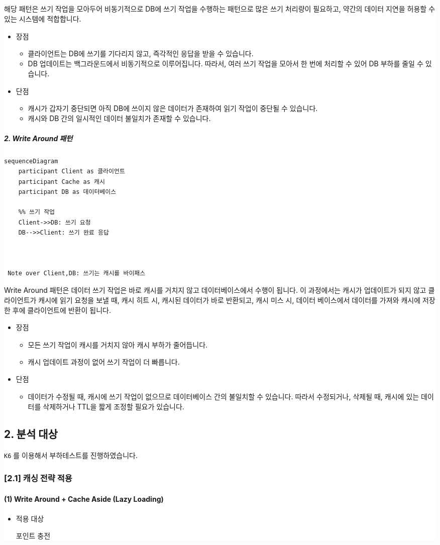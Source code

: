 해당 패턴은 쓰기 작업을 모아두어 비동기적으로 DB에 쓰기 작업을 수행하는 패턴으로 많은 쓰기 처리량이 필요하고, 약간의 데이터 지연을 허용할 수 있는 시스템에 적합합니다.

- 장점

  - 클라이언트는 DB에 쓰기를 기다리지 않고, 즉각적인 응답을 받을 수 있습니다.
  - DB 업데이트는 백그라운드에서 비동기적으로 이루어집니다. 따라서, 여러 쓰기 작업을 모아서 한 번에 처리할 수 있어 DB 부하를 줄일 수 있습니다.

- 단점

  - 캐시가 갑자기 중단되면 아직 DB에 쓰이지 않은 데이터가 존재하여 읽기 작업이 중단될 수 있습니다.
  - 캐시와 DB 간의 일시적인 데이터 불일치가 존재할 수 있습니다.

##### 2. Write Around 패턴

```mermaid
sequenceDiagram
    participant Client as 클라이언트
    participant Cache as 캐시
    participant DB as 데이터베이스

    %% 쓰기 작업
    Client->>DB: 쓰기 요청
    DB-->>Client: 쓰기 완료 응답



 Note over Client,DB: 쓰기는 캐시를 바이패스

```

Write Around 패턴은 데이터 쓰기 작업은 바로 캐시를 거치지 않고 데이터베이스에서 수행이 됩니다. 이 과정에서는 캐시가 업데이트가 되지 않고 클라이언트가 캐시에 읽기 요청을 보낼 때, 캐시 히트 시, 캐시된 데이터가 바로 반환되고, 캐시 미스 시, 데이터 베이스에서 데이터를 가져와 캐시에 저장한 후에 클라이언트에 반환이 됩니다.

- 장점

  - 모든 쓰기 작업이 캐시를 거치지 않아 캐시 부하가 줄어듭니다.

  - 캐시 업데이트 과정이 없어 쓰기 작업이 더 빠릅니다.

- 단점

  - 데이터가 수정될 때, 캐시에 쓰기 작업이 없으므로 데이터베이스 간의 불일치할 수 있습니다. 따라서 수정되거나, 삭제될 때, 캐시에 있는 데이터를 삭제하거나 TTL을 짧게 조정할 필요가 있습니다.

## 2. 분석 대상

`K6` 를 이용해서 부하테스트를 진행하였습니다.





### [2.1] 캐싱 전략 적용

#### (1) Write Around + Cache Aside (Lazy Loading)

- 적용 대상

  포인트 충전
